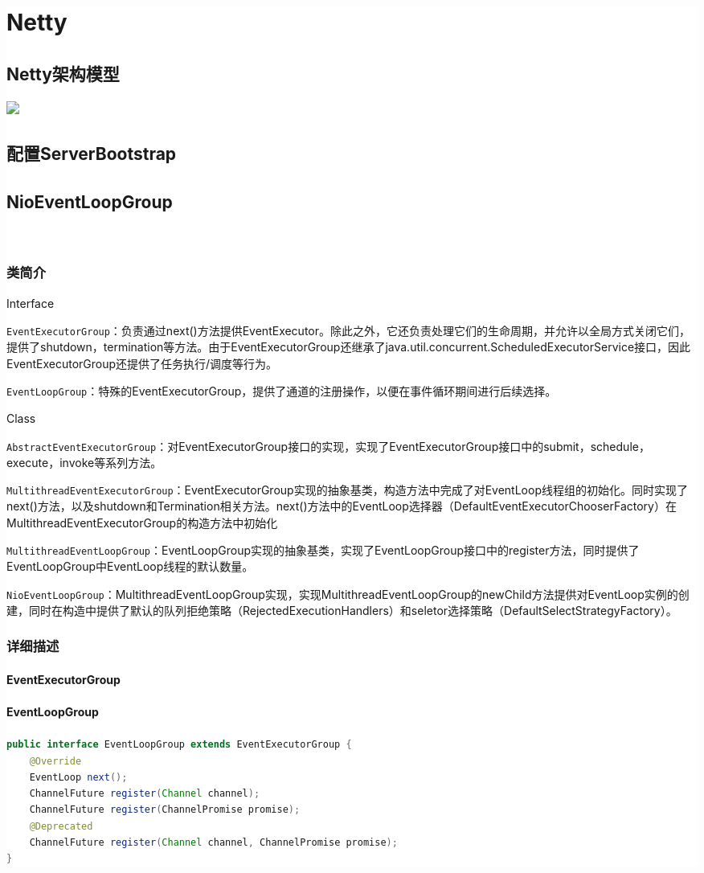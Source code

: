 # Netty



## Netty架构模型

![](https://pic3.zhimg.com/80/v2-cc6bf4ea10291ba5f51d469b49d25a4e_1440w.jpg)

## 配置ServerBootstrap

## NioEventLoopGroup

![]()

### 类简介

<font>Interface</font>

`EventExecutorGroup`：负责通过next()方法提供EventExecutor。除此之外，它还负责处理它们的生命周期，并允许以全局方式关闭它们，提供了shutdown，termination等方法。由于EventExecutorGroup还继承了java.util.concurrent.ScheduledExecutorService接口，因此EventExecutorGroup还提供了任务执行/调度等行为。

`EventLoopGroup`：特殊的EventExecutorGroup，提供了通道的注册操作，以便在事件循环期间进行后续选择。

<font>Class</font>

`AbstractEventExecutorGroup`：对EventExecutorGroup接口的实现，实现了EventExecutorGroup接口中的submit，schedule，execute，invoke等系列方法。

`MultithreadEventExecutorGroup`：EventExecutorGroup实现的抽象基类，构造方法中完成了对EventLoop线程组的初始化。同时实现了next()方法，以及shutdown和Termination相关方法。next()方法中的EventLoop选择器（DefaultEventExecutorChooserFactory）在MultithreadEventExecutorGroup的构造方法中初始化

`MultithreadEventLoopGroup`：EventLoopGroup实现的抽象基类，实现了EventLoopGroup接口中的register方法，同时提供了EventLoopGroup中EventLoop线程的默认数量。

`NioEventLoopGroup`：MultithreadEventLoopGroup实现，实现MultithreadEventLoopGroup的newChild方法提供对EventLoop实例的创建，同时在构造中提供了默认的队列拒绝策略（RejectedExecutionHandlers）和seletor选择策略（DefaultSelectStrategyFactory）。

### 详细描述

#### EventExecutorGroup



#### EventLoopGroup

```java
public interface EventLoopGroup extends EventExecutorGroup {
    @Override
    EventLoop next();
    ChannelFuture register(Channel channel);
    ChannelFuture register(ChannelPromise promise);
    @Deprecated
    ChannelFuture register(Channel channel, ChannelPromise promise);
}
```
